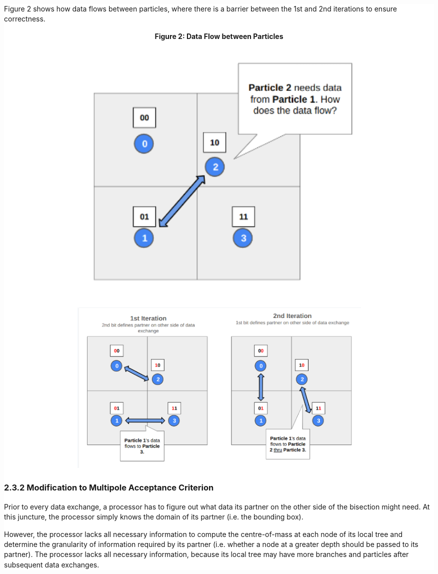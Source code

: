 Figure 2 shows how data flows between particles, where there is a barrier between the 1st and 2nd iterations to ensure correctness.
<p align="center"><b>Figure 2: Data Flow between Particles</b></p>
<p align="center">
    <img width="66%" src="img/fig_2a.png">
</p>
<p align="center">
    <img width="66%" src="img/fig_2b.png">
</p>

### 2.3.2 Modification to Multipole Acceptance Criterion

Prior to every data exchange, a processor has to figure out what data its partner on the other side of the bisection might need. At this juncture, the processor simply knows the domain of its partner (i.e. the bounding box).

However, the processor lacks all necessary information to compute the centre-of-mass at each node of its local tree and determine the granularity of information required by its partner (i.e. whether a node at a greater depth should be passed to its partner). The processor lacks all necessary information, because its local tree may have more branches and particles after subsequent data exchanges.
